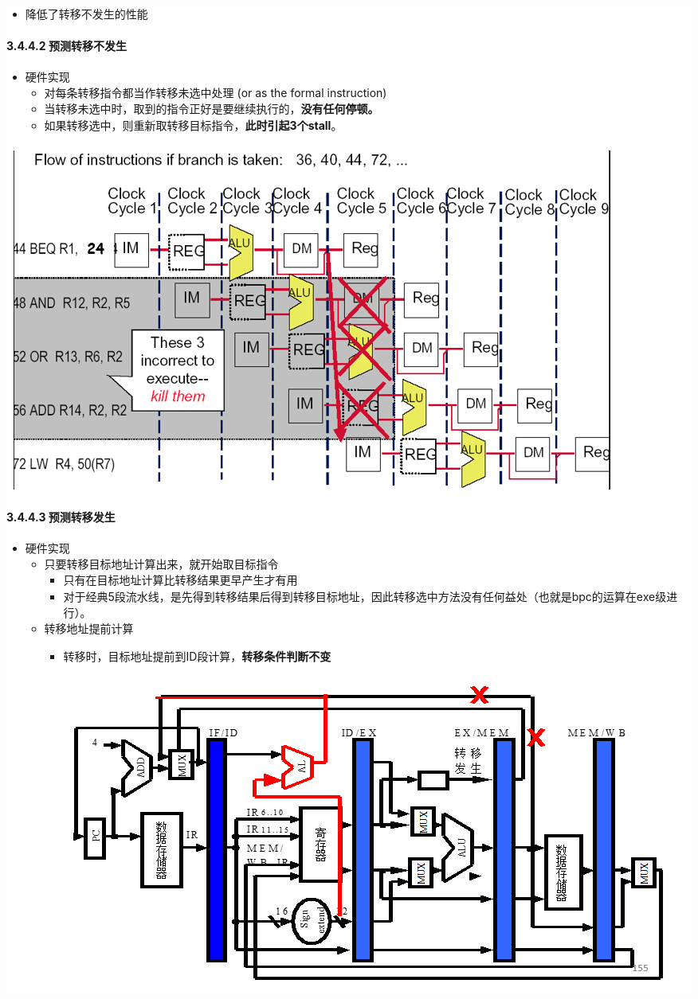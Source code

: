 - 降低了转移不发生的性能

#### 3.4.4.2 预测转移不发生

- 硬件实现
    - 对每条转移指令都当作转移未选中处理 (or as the formal instruction)
    - 当转移未选中时，取到的指令正好是要继续执行的，**没有任何停顿。**
    - 如果转移选中，则重新取转移目标指令，**此时引起3个stall**。

![Untitled](Chapter3-流水线技术/Untitled%2024.png)

#### 3.4.4.3 预测转移发生

- 硬件实现
    - 只要转移目标地址计算出来，就开始取目标指令
        - 只有在目标地址计算比转移结果更早产生才有用
        - 对于经典5段流水线，是先得到转移结果后得到转移目标地址，因此转移选中方法没有任何益处（也就是bpc的运算在exe级进行）。
    - 转移地址提前计算
        - 转移时，目标地址提前到ID段计算，**转移条件判断不变**
            
            ![Untitled](Chapter3-流水线技术/Untitled%2025.png)
            